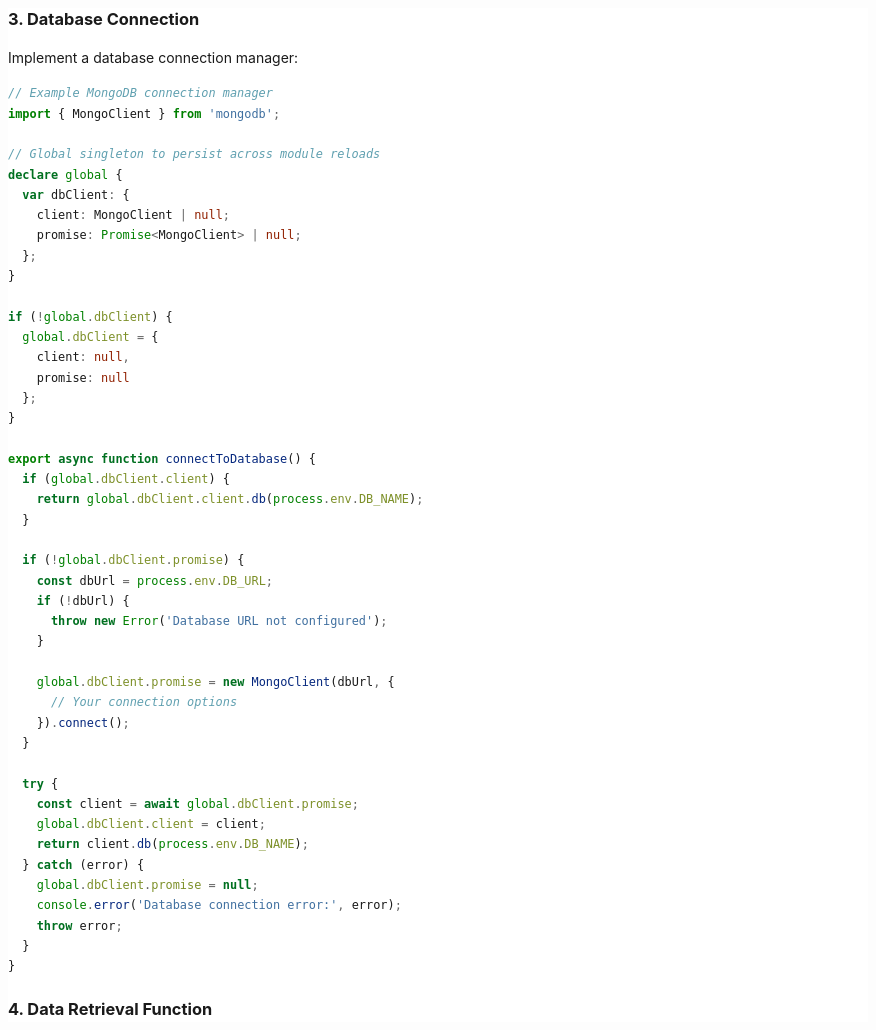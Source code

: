 ### 3. Database Connection

Implement a database connection manager:

```typescript
// Example MongoDB connection manager
import { MongoClient } from 'mongodb';

// Global singleton to persist across module reloads
declare global {
  var dbClient: {
    client: MongoClient | null;
    promise: Promise<MongoClient> | null;
  };
}

if (!global.dbClient) {
  global.dbClient = {
    client: null,
    promise: null
  };
}

export async function connectToDatabase() {
  if (global.dbClient.client) {
    return global.dbClient.client.db(process.env.DB_NAME);
  }
  
  if (!global.dbClient.promise) {
    const dbUrl = process.env.DB_URL;
    if (!dbUrl) {
      throw new Error('Database URL not configured');
    }
    
    global.dbClient.promise = new MongoClient(dbUrl, {
      // Your connection options
    }).connect();
  }
  
  try {
    const client = await global.dbClient.promise;
    global.dbClient.client = client;
    return client.db(process.env.DB_NAME);
  } catch (error) {
    global.dbClient.promise = null;
    console.error('Database connection error:', error);
    throw error;
  }
}
```

### 4. Data Retrieval Function
